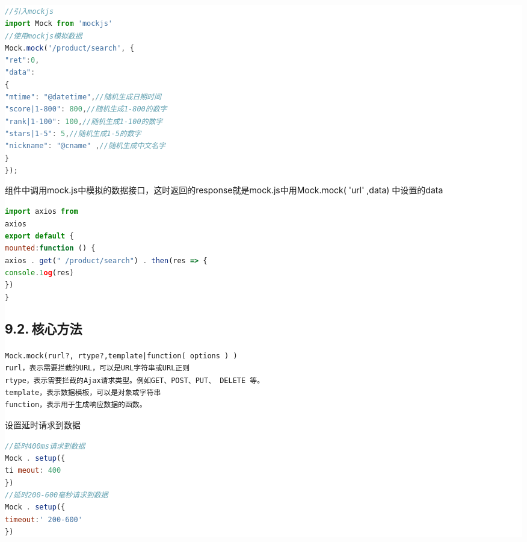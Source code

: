 ```javascript
//引入mockjs
import Mock from 'mockjs'
//使用mockjs模拟数据
Mock.mock('/product/search', {
"ret":0,
"data":
{
"mtime": "@datetime",//随机生成日期时间
"score|1-800": 800,//随机生成1-800的数字
"rank|1-100": 100,//随机生成1-100的数字
"stars|1-5": 5,//随机生成1-5的数字
"nickname": "@cname" ,//随机生成中文名字
}
});
```

组件中调用mock.js中模拟的数据接口，这时返回的response就是mock.js中用Mock.mock( 'url' ,data) 中设置的data

```javascript
import axios from
axios
export default {
mounted:function () {
axios . get(" /product/search") . then(res => {
console.1og(res)
})
}

```

## 9.2. 核心方法

```
Mock.mock(rurl?, rtype?,template|function( options ) ) 
rurl，表示需要拦截的URL，可以是URL字符串或URL正则
rtype，表示需要拦截的Ajax请求类型。例如GET、POST、PUT、 DELETE 等。
template，表示数据模板，可以是对象或字符串
function，表示用于生成响应数据的函数。
```

设置延时请求到数据

```javascript
//延时400ms请求到数据
Mock . setup({
ti meout: 400
})
//延时200-600毫秒请求到数据
Mock . setup({
timeout:' 200-600'
})
```

